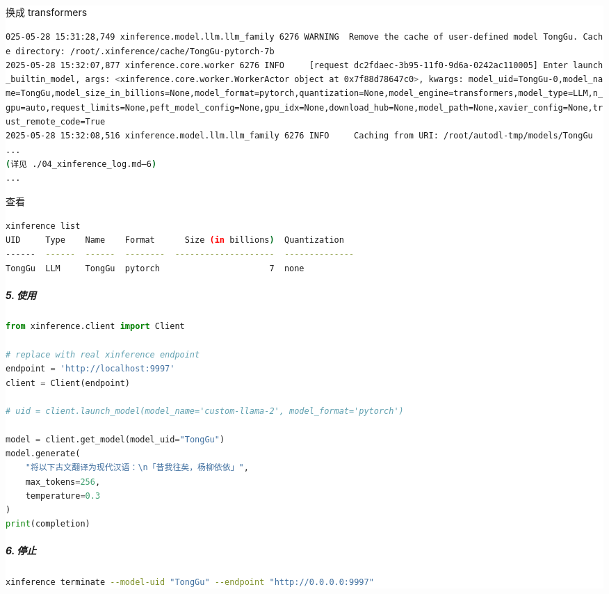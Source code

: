 换成 transformers

```bash
025-05-28 15:31:28,749 xinference.model.llm.llm_family 6276 WARNING  Remove the cache of user-defined model TongGu. Cache directory: /root/.xinference/cache/TongGu-pytorch-7b
2025-05-28 15:32:07,877 xinference.core.worker 6276 INFO     [request dc2fdaec-3b95-11f0-9d6a-0242ac110005] Enter launch_builtin_model, args: <xinference.core.worker.WorkerActor object at 0x7f88d78647c0>, kwargs: model_uid=TongGu-0,model_name=TongGu,model_size_in_billions=None,model_format=pytorch,quantization=None,model_engine=transformers,model_type=LLM,n_gpu=auto,request_limits=None,peft_model_config=None,gpu_idx=None,download_hub=None,model_path=None,xavier_config=None,trust_remote_code=True
2025-05-28 15:32:08,516 xinference.model.llm.llm_family 6276 INFO     Caching from URI: /root/autodl-tmp/models/TongGu
...
(详见 ./04_xinference_log.md—6)
...
```

查看

```bash
xinference list
UID     Type    Name    Format      Size (in billions)  Quantization
------  ------  ------  --------  --------------------  --------------
TongGu  LLM     TongGu  pytorch                      7  none
```





##### 5. 使用

```python
from xinference.client import Client

# replace with real xinference endpoint
endpoint = 'http://localhost:9997'
client = Client(endpoint)

# uid = client.launch_model(model_name='custom-llama-2', model_format='pytorch')

model = client.get_model(model_uid="TongGu")
model.generate(
    "将以下古文翻译为现代汉语：\n「昔我往矣，杨柳依依」",
    max_tokens=256,
    temperature=0.3
)
print(completion)
```



##### 6. 停止

```bash
xinference terminate --model-uid "TongGu" --endpoint "http://0.0.0.0:9997"
```
